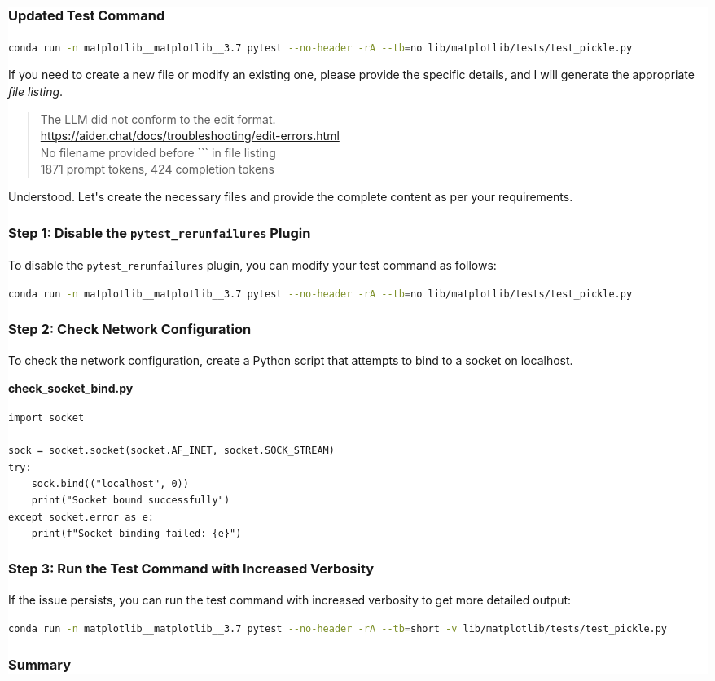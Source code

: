 ### Updated Test Command

```sh
conda run -n matplotlib__matplotlib__3.7 pytest --no-header -rA --tb=no lib/matplotlib/tests/test_pickle.py
```

If you need to create a new file or modify an existing one, please provide the specific details, and I will generate the appropriate *file listing*.

> The LLM did not conform to the edit format.  
> https://aider.chat/docs/troubleshooting/edit-errors.html  
> No filename provided before ``` in file listing  
> 1871 prompt tokens, 424 completion tokens  

Understood. Let's create the necessary files and provide the complete content as per your requirements.

### Step 1: Disable the `pytest_rerunfailures` Plugin

To disable the `pytest_rerunfailures` plugin, you can modify your test command as follows:

```sh
conda run -n matplotlib__matplotlib__3.7 pytest --no-header -rA --tb=no lib/matplotlib/tests/test_pickle.py
```

### Step 2: Check Network Configuration

To check the network configuration, create a Python script that attempts to bind to a socket on localhost.

**check_socket_bind.py**
```
import socket

sock = socket.socket(socket.AF_INET, socket.SOCK_STREAM)
try:
    sock.bind(("localhost", 0))
    print("Socket bound successfully")
except socket.error as e:
    print(f"Socket binding failed: {e}")
```

### Step 3: Run the Test Command with Increased Verbosity

If the issue persists, you can run the test command with increased verbosity to get more detailed output:

```sh
conda run -n matplotlib__matplotlib__3.7 pytest --no-header -rA --tb=short -v lib/matplotlib/tests/test_pickle.py
```

### Summary
